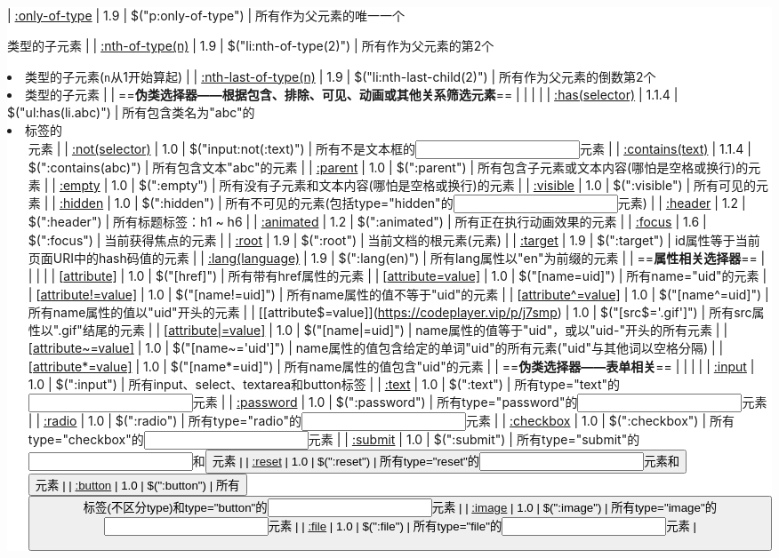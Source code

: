 | [:only-of-type](https://codeplayer.vip/p/j7sn4)              | 1.9      | $("p:only-of-type")           | 所有作为父元素的唯一一个<p>类型的子元素                      |
| [:nth-of-type(n)](https://codeplayer.vip/p/j7sn2)            | 1.9      | $("li:nth-of-type(2)")        | 所有作为父元素的第2个<li>类型的子元素(`n`从1开始算起)        |
| [:nth-last-of-type(n)](https://codeplayer.vip/p/j7sn3)       | 1.9      | $("li:nth-last-child(2)")     | 所有作为父元素的倒数第2个<li>类型的子元素                    |
| ==**伪类选择器——根据包含、排除、可见、动画或其他关系筛选元素**== |          |                               |                                                              |
| [:has(selector)](https://codeplayer.vip/p/j7sm0)             | 1.1.4    | $("ul:has(li.abc)")           | 所有包含类名为"abc"的<li>标签的<ul>元素                      |
| [:not(selector)](https://codeplayer.vip/p/j7slk)             | 1.0      | $("input:not(:text)")         | 所有不是文本框的<input>元素                                  |
| [:contains(text)](https://codeplayer.vip/p/j7slv)            | 1.1.4    | $(":contains(abc)")           | 所有包含文本"abc"的元素                                      |
| [:parent](https://codeplayer.vip/p/j7slt)                    | 1.0      | $(":parent")                  | 所有包含子元素或文本内容(哪怕是空格或换行)的元素             |
| [:empty](https://codeplayer.vip/p/j7slu)                     | 1.0      | $(":empty")                   | 所有没有子元素和文本内容(哪怕是空格或换行)的元素             |
| [:visible](https://codeplayer.vip/p/j7sm1)                   | 1.0      | $(":visible")                 | 所有可见的元素                                               |
| [:hidden](https://codeplayer.vip/p/j7sm2)                    | 1.0      | $(":hidden")                  | 所有不可见的元素(包括type="hidden"的<input>元素)             |
| [:header](https://codeplayer.vip/p/j7slq)                    | 1.2      | $(":header")                  | 所有标题标签：h1 ~ h6                                        |
| [:animated](https://codeplayer.vip/p/j7smv)                  | 1.2      | $(":animated")                | 所有正在执行动画效果的元素                                   |
| [:focus](https://codeplayer.vip/p/j7smu)                     | 1.6      | $(":focus")                   | 当前获得焦点的元素                                           |
| [:root](https://codeplayer.vip/p/j7sn5)                      | 1.9      | $(":root")                    | 当前文档的根元素(<html>元素)                                 |
| [:target](https://codeplayer.vip/p/j7sn6)                    | 1.9      | $(":target")                  | id属性等于当前页面URI中的hash码值的元素                      |
| [:lang(language)](https://codeplayer.vip/p/j7sn7)            | 1.9      | $(":lang(en)")                | 所有lang属性以"en"为前缀的元素                               |
| ==**属性相关选择器**==                                       |          |                               |                                                              |
| [[attribute\]](https://codeplayer.vip/p/j7sml)               | 1.0      | $("[href]")                   | 所有带有href属性的元素                                       |
| [[attribute=value\]](https://codeplayer.vip/p/j7smm)         | 1.0      | $("[name=uid]")               | 所有name="uid"的元素                                         |
| [[attribute!=value\]](https://codeplayer.vip/p/j7smn)        | 1.0      | $("[name!=uid]")              | 所有name属性的值不等于"uid"的元素                            |
| [[attribute^=value\]](https://codeplayer.vip/p/j7smo)        | 1.0      | $("[name^=uid]")              | 所有name属性的值以"uid"开头的元素                            |
| [[attribute$=value\]](https://codeplayer.vip/p/j7smp)        | 1.0      | $("[src$='.gif']")            | 所有src属性以".gif"结尾的元素                                |
| [[attribute\|=value\]](https://codeplayer.vip/p/j7sms)       | 1.0      | $("[name\|=uid]")             | name属性的值等于"uid"，或以"uid-"开头的所有元素              |
| [[attribute~=value\]](https://codeplayer.vip/p/j7smt)        | 1.0      | $("[name~='uid']")            | name属性的值包含给定的单词"uid"的所有元素("uid"与其他词以空格分隔) |
| [[attribute*=value\]](https://codeplayer.vip/p/j7smn)        | 1.0      | $("[name*=uid]")              | 所有name属性的值包含"uid"的元素                              |
| ==**伪类选择器——表单相关**==                                 |          |                               |                                                              |
| [:input](https://codeplayer.vip/p/j7sm6)                     | 1.0      | $(":input")                   | 所有input、select、textarea和button标签                      |
| [:text](https://codeplayer.vip/p/j7sm7)                      | 1.0      | $(":text")                    | 所有type="text"的<input>元素                                 |
| [:password](https://codeplayer.vip/p/j7sm8)                  | 1.0      | $(":password")                | 所有type="password"的<input>元素                             |
| [:radio](https://codeplayer.vip/p/j7sm9)                     | 1.0      | $(":radio")                   | 所有type="radio"的<input>元素                                |
| [:checkbox](https://codeplayer.vip/p/j7sma)                  | 1.0      | $(":checkbox")                | 所有type="checkbox"的<input>元素                             |
| [:submit](https://codeplayer.vip/p/j7smb)                    | 1.0      | $(":submit")                  | 所有type="submit"的<input>和<button>元素                     |
| [:reset](https://codeplayer.vip/p/j7smf)                     | 1.0      | $(":reset")                   | 所有type="reset"的<input>元素和<button>元素                  |
| [:button](https://codeplayer.vip/p/j7smd)                    | 1.0      | $(":button")                  | 所有<button>标签(不区分type)和type="button"的<input>元素     |
| [:image](https://codeplayer.vip/p/j7smc)                     | 1.0      | $(":image")                   | 所有type="image"的<input>元素                                |
| [:file](https://codeplayer.vip/p/j7sme)                      | 1.0      | $(":file")                    | 所有type="file"的<input>元素                                 |